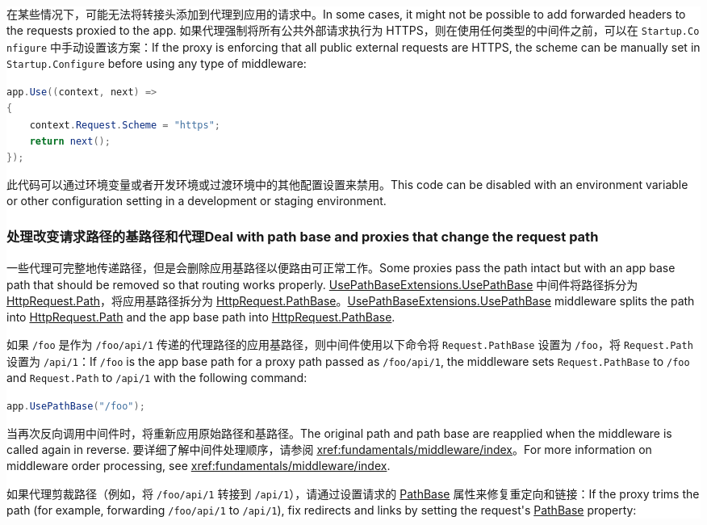 <span data-ttu-id="091b6-231">在某些情况下，可能无法将转接头添加到代理到应用的请求中。</span><span class="sxs-lookup"><span data-stu-id="091b6-231">In some cases, it might not be possible to add forwarded headers to the requests proxied to the app.</span></span> <span data-ttu-id="091b6-232">如果代理强制将所有公共外部请求执行为 HTTPS，则在使用任何类型的中间件之前，可以在 `Startup.Configure` 中手动设置该方案：</span><span class="sxs-lookup"><span data-stu-id="091b6-232">If the proxy is enforcing that all public external requests are HTTPS, the scheme can be manually set in `Startup.Configure` before using any type of middleware:</span></span>

```csharp
app.Use((context, next) =>
{
    context.Request.Scheme = "https";
    return next();
});
```

<span data-ttu-id="091b6-233">此代码可以通过环境变量或者开发环境或过渡环境中的其他配置设置来禁用。</span><span class="sxs-lookup"><span data-stu-id="091b6-233">This code can be disabled with an environment variable or other configuration setting in a development or staging environment.</span></span>

### <a name="deal-with-path-base-and-proxies-that-change-the-request-path"></a><span data-ttu-id="091b6-234">处理改变请求路径的基路径和代理</span><span class="sxs-lookup"><span data-stu-id="091b6-234">Deal with path base and proxies that change the request path</span></span>

<span data-ttu-id="091b6-235">一些代理可完整地传递路径，但是会删除应用基路径以便路由可正常工作。</span><span class="sxs-lookup"><span data-stu-id="091b6-235">Some proxies pass the path intact but with an app base path that should be removed so that routing works properly.</span></span> <span data-ttu-id="091b6-236">[UsePathBaseExtensions.UsePathBase](xref:Microsoft.AspNetCore.Builder.UsePathBaseExtensions.UsePathBase*) 中间件将路径拆分为 [HttpRequest.Path](xref:Microsoft.AspNetCore.Http.HttpRequest.Path)，将应用基路径拆分为 [HttpRequest.PathBase](xref:Microsoft.AspNetCore.Http.HttpRequest.PathBase)。</span><span class="sxs-lookup"><span data-stu-id="091b6-236">[UsePathBaseExtensions.UsePathBase](xref:Microsoft.AspNetCore.Builder.UsePathBaseExtensions.UsePathBase*) middleware splits the path into [HttpRequest.Path](xref:Microsoft.AspNetCore.Http.HttpRequest.Path) and the app base path into [HttpRequest.PathBase](xref:Microsoft.AspNetCore.Http.HttpRequest.PathBase).</span></span>

<span data-ttu-id="091b6-237">如果 `/foo` 是作为 `/foo/api/1` 传递的代理路径的应用基路径，则中间件使用以下命令将 `Request.PathBase` 设置为 `/foo`，将 `Request.Path` 设置为 `/api/1`：</span><span class="sxs-lookup"><span data-stu-id="091b6-237">If `/foo` is the app base path for a proxy path passed as `/foo/api/1`, the middleware sets `Request.PathBase` to `/foo` and `Request.Path` to `/api/1` with the following command:</span></span>

```csharp
app.UsePathBase("/foo");
```

<span data-ttu-id="091b6-238">当再次反向调用中间件时，将重新应用原始路径和基路径。</span><span class="sxs-lookup"><span data-stu-id="091b6-238">The original path and path base are reapplied when the middleware is called again in reverse.</span></span> <span data-ttu-id="091b6-239">要详细了解中间件处理顺序，请参阅 <xref:fundamentals/middleware/index>。</span><span class="sxs-lookup"><span data-stu-id="091b6-239">For more information on middleware order processing, see <xref:fundamentals/middleware/index>.</span></span>

<span data-ttu-id="091b6-240">如果代理剪裁路径（例如，将 `/foo/api/1` 转接到 `/api/1`），请通过设置请求的 [PathBase](xref:Microsoft.AspNetCore.Http.HttpRequest.PathBase) 属性来修复重定向和链接：</span><span class="sxs-lookup"><span data-stu-id="091b6-240">If the proxy trims the path (for example, forwarding `/foo/api/1` to `/api/1`), fix redirects and links by setting the request's [PathBase](xref:Microsoft.AspNetCore.Http.HttpRequest.PathBase) property:</span></span>
